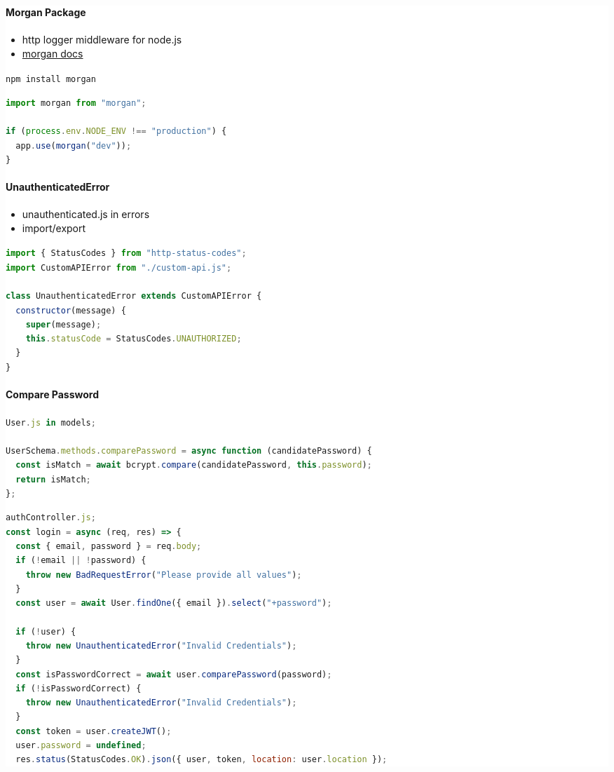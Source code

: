 ```js
```
  
####  Morgan Package
  
  
- http logger middleware for node.js
- [morgan docs](https://www.npmjs.com/package/morgan )
  
```sh
npm install morgan
```
  
```js
import morgan from "morgan";
  
if (process.env.NODE_ENV !== "production") {
  app.use(morgan("dev"));
}
```
  
####  UnauthenticatedError
  
  
- unauthenticated.js in errors
- import/export
  
```js
import { StatusCodes } from "http-status-codes";
import CustomAPIError from "./custom-api.js";
  
class UnauthenticatedError extends CustomAPIError {
  constructor(message) {
    super(message);
    this.statusCode = StatusCodes.UNAUTHORIZED;
  }
}
```
  
####  Compare Password
  
  
```js
User.js in models;
  
UserSchema.methods.comparePassword = async function (candidatePassword) {
  const isMatch = await bcrypt.compare(candidatePassword, this.password);
  return isMatch;
};
```
  
```js
authController.js;
const login = async (req, res) => {
  const { email, password } = req.body;
  if (!email || !password) {
    throw new BadRequestError("Please provide all values");
  }
  const user = await User.findOne({ email }).select("+password");
  
  if (!user) {
    throw new UnauthenticatedError("Invalid Credentials");
  }
  const isPasswordCorrect = await user.comparePassword(password);
  if (!isPasswordCorrect) {
    throw new UnauthenticatedError("Invalid Credentials");
  }
  const token = user.createJWT();
  user.password = undefined;
  res.status(StatusCodes.OK).json({ user, token, location: user.location });
```